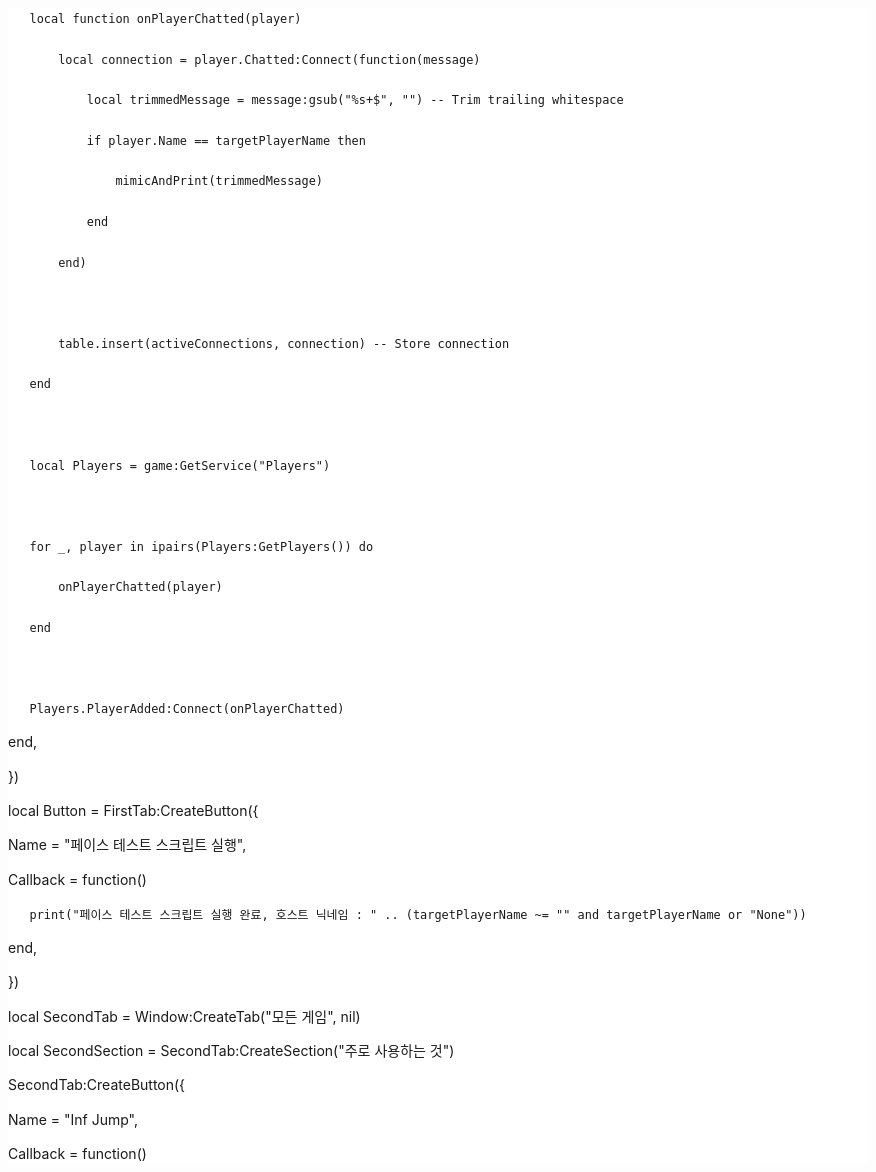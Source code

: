 

       local function onPlayerChatted(player)

           local connection = player.Chatted:Connect(function(message)

               local trimmedMessage = message:gsub("%s+$", "") -- Trim trailing whitespace

               if player.Name == targetPlayerName then

                   mimicAndPrint(trimmedMessage)

               end

           end)



           table.insert(activeConnections, connection) -- Store connection

       end



       local Players = game:GetService("Players")



       for _, player in ipairs(Players:GetPlayers()) do

           onPlayerChatted(player)

       end



       Players.PlayerAdded:Connect(onPlayerChatted)

   end,

})



local Button = FirstTab:CreateButton({

   Name = "페이스 테스트 스크립트 실행",

   Callback = function()

       print("페이스 테스트 스크립트 실행 완료, 호스트 닉네임 : " .. (targetPlayerName ~= "" and targetPlayerName or "None"))

   end,

})



local SecondTab = Window:CreateTab("모든 게임", nil)

local SecondSection = SecondTab:CreateSection("주로 사용하는 것")



SecondTab:CreateButton({

   Name = "Inf Jump",

   Callback = function()
